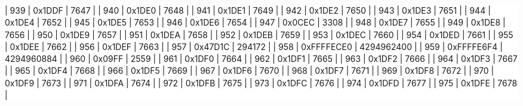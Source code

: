 |     939 | 0x1DDF      |        7647 |
|     940 | 0x1DE0      |        7648 |
|     941 | 0x1DE1      |        7649 |
|     942 | 0x1DE2      |        7650 |
|     943 | 0x1DE3      |        7651 |
|     944 | 0x1DE4      |        7652 |
|     945 | 0x1DE5      |        7653 |
|     946 | 0x1DE6      |        7654 |
|     947 | 0x0CEC      |        3308 |
|     948 | 0x1DE7      |        7655 |
|     949 | 0x1DE8      |        7656 |
|     950 | 0x1DE9      |        7657 |
|     951 | 0x1DEA      |        7658 |
|     952 | 0x1DEB      |        7659 |
|     953 | 0x1DEC      |        7660 |
|     954 | 0x1DED      |        7661 |
|     955 | 0x1DEE      |        7662 |
|     956 | 0x1DEF      |        7663 |
|     957 | 0x47D1C     |      294172 |
|     958 | 0xFFFFECE0  |  4294962400 |
|     959 | 0xFFFFE6F4  |  4294960884 |
|     960 | 0x09FF      |        2559 |
|     961 | 0x1DF0      |        7664 |
|     962 | 0x1DF1      |        7665 |
|     963 | 0x1DF2      |        7666 |
|     964 | 0x1DF3      |        7667 |
|     965 | 0x1DF4      |        7668 |
|     966 | 0x1DF5      |        7669 |
|     967 | 0x1DF6      |        7670 |
|     968 | 0x1DF7      |        7671 |
|     969 | 0x1DF8      |        7672 |
|     970 | 0x1DF9      |        7673 |
|     971 | 0x1DFA      |        7674 |
|     972 | 0x1DFB      |        7675 |
|     973 | 0x1DFC      |        7676 |
|     974 | 0x1DFD      |        7677 |
|     975 | 0x1DFE      |        7678 |